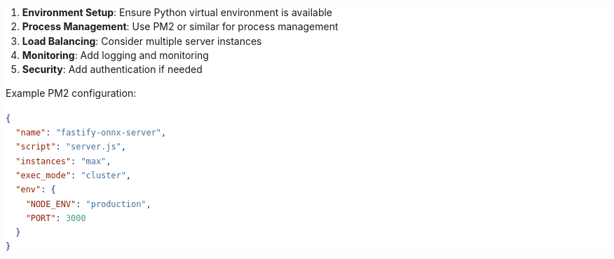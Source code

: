 1. **Environment Setup**: Ensure Python virtual environment is available
2. **Process Management**: Use PM2 or similar for process management
3. **Load Balancing**: Consider multiple server instances
4. **Monitoring**: Add logging and monitoring
5. **Security**: Add authentication if needed

Example PM2 configuration:
```json
{
  "name": "fastify-onnx-server",
  "script": "server.js",
  "instances": "max",
  "exec_mode": "cluster",
  "env": {
    "NODE_ENV": "production",
    "PORT": 3000
  }
}
```